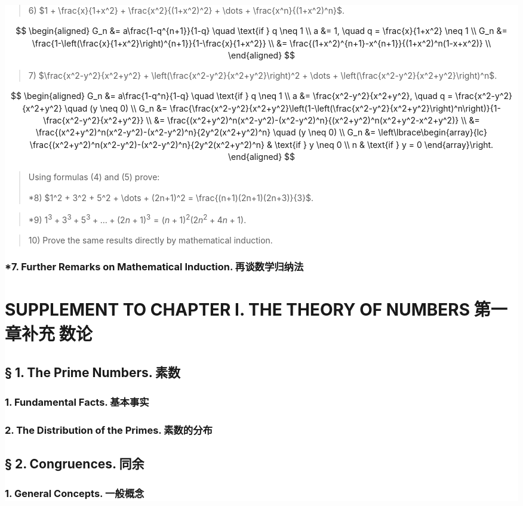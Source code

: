 > 6\) $1 + \frac{x}{1+x^2} + \frac{x^2}{(1+x^2)^2} + \dots + \frac{x^n}{(1+x^2)^n}$.

$$
\begin{aligned}
G_n &= a\frac{1-q^{n+1}}{1-q} \quad \text{if } q \neq 1 \\
a &= 1, \quad q = \frac{x}{1+x^2} \neq 1 \\
G_n &= \frac{1-\left(\frac{x}{1+x^2}\right)^{n+1}}{1-\frac{x}{1+x^2}} \\
&= \frac{(1+x^2)^{n+1}-x^{n+1}}{(1+x^2)^n(1-x+x^2)} \\
\end{aligned}
$$

> 7\) $\frac{x^2-y^2}{x^2+y^2} + \left(\frac{x^2-y^2}{x^2+y^2}\right)^2 + \dots + \left(\frac{x^2-y^2}{x^2+y^2}\right)^n$.

$$
\begin{aligned}
G_n &= a\frac{1-q^n}{1-q} \quad \text{if } q \neq 1 \\
a &= \frac{x^2-y^2}{x^2+y^2}, \quad q = \frac{x^2-y^2}{x^2+y^2} \quad (y \neq 0) \\
G_n &= \frac{\frac{x^2-y^2}{x^2+y^2}\left(1-\left(\frac{x^2-y^2}{x^2+y^2}\right)^n\right)}{1-\frac{x^2-y^2}{x^2+y^2}} \\
&= \frac{(x^2+y^2)^n(x^2-y^2)-(x^2-y^2)^n}{(x^2+y^2)^n(x^2+y^2-x^2+y^2)} \\
&= \frac{(x^2+y^2)^n(x^2-y^2)-(x^2-y^2)^n}{2y^2(x^2+y^2)^n} \quad (y \neq 0) \\
G_n &= \left\lbrace\begin{array}{lc}
\frac{(x^2+y^2)^n(x^2-y^2)-(x^2-y^2)^n}{2y^2(x^2+y^2)^n} & \text{if } y \neq 0 \\
n & \text{if } y = 0
\end{array}\right.
\end{aligned}
$$

> Using formulas (4) and (5) prove:
>
> *8\) $1^2 + 3^2 + 5^2 + \dots + (2n+1)^2 = \frac{(n+1)(2n+1)(2n+3)}{3}$.

> *9\) $1^3 + 3^3 + 5^3 + \dots + (2n+1)^3 = (n+1)^2(2n^2+4n+1)$.

> 10\) Prove the same results directly by mathematical induction.

### *7. Further Remarks on Mathematical Induction. 再谈数学归纳法

# SUPPLEMENT TO CHAPTER I. THE THEORY OF NUMBERS 第一章补充 数论

## § 1. The Prime Numbers. 素数

### 1. Fundamental Facts. 基本事实

### 2. The Distribution of the Primes. 素数的分布

## § 2. Congruences. 同余

### 1. General Concepts. 一般概念
